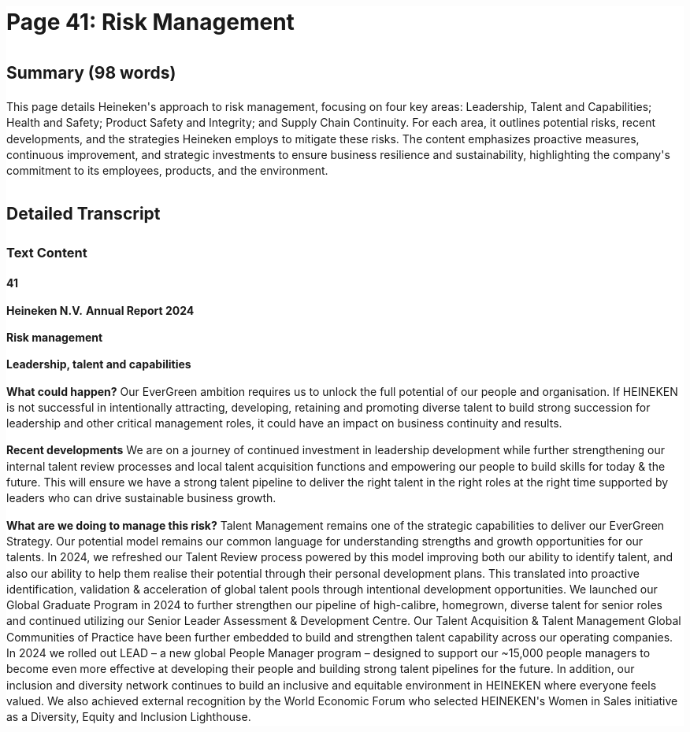 # Page 41: Risk Management

## Summary (98 words)
This page details Heineken's approach to risk management, focusing on four key areas: Leadership, Talent and Capabilities; Health and Safety; Product Safety and Integrity; and Supply Chain Continuity. For each area, it outlines potential risks, recent developments, and the strategies Heineken employs to mitigate these risks. The content emphasizes proactive measures, continuous improvement, and strategic investments to ensure business resilience and sustainability, highlighting the company's commitment to its employees, products, and the environment.

## Detailed Transcript

### Text Content

**41**

**Heineken N.V.**
**Annual Report 2024**

**Risk management**

**Leadership, talent and capabilities**

**What could happen?**
Our EverGreen ambition requires us to unlock the full potential of our people and organisation. If HEINEKEN is not successful in intentionally attracting, developing, retaining and promoting diverse talent to build strong succession for leadership and other critical management roles, it could have an impact on business continuity and results.

**Recent developments**
We are on a journey of continued investment in leadership development while further strengthening our internal talent review processes and local talent acquisition functions and empowering our people to build skills for today & the future. This will ensure we have a strong talent pipeline to deliver the right talent in the right roles at the right time supported by leaders who can drive sustainable business growth.

**What are we doing to manage this risk?**
Talent Management remains one of the strategic capabilities to deliver our EverGreen Strategy. Our potential model remains our common language for understanding strengths and growth opportunities for our talents. In 2024, we refreshed our Talent Review process powered by this model improving both our ability to identify talent, and also our ability to help them realise their potential through their personal development plans. This translated into proactive identification, validation & acceleration of global talent pools through intentional development opportunities.
We launched our Global Graduate Program in 2024 to further strengthen our pipeline of high-calibre, homegrown, diverse talent for senior roles and continued utilizing our Senior Leader Assessment & Development Centre. Our Talent Acquisition & Talent Management Global Communities of Practice have been further embedded to build and strengthen talent capability across our operating companies.
In 2024 we rolled out LEAD – a new global People Manager program – designed to support our ~15,000 people managers to become even more effective at developing their people and building strong talent pipelines for the future.
In addition, our inclusion and diversity network continues to build an inclusive and equitable environment in HEINEKEN where everyone feels valued. We also achieved external recognition by the World Economic Forum who selected HEINEKEN's Women in Sales initiative as a Diversity, Equity and Inclusion Lighthouse.
